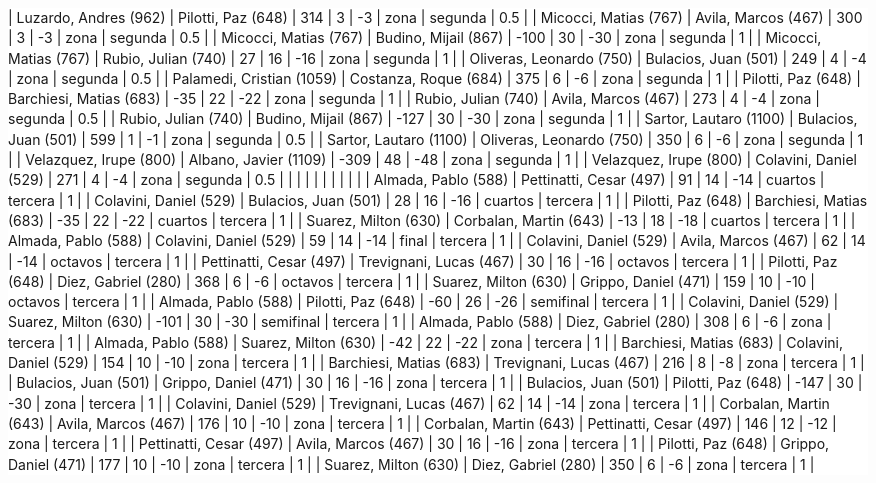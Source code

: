 |   Luzardo, Andres (962)   |    Pilotti, Paz (648)     |     314      |        3         |        -3         |    zona     |   segunda   |   0.5    |
|   Micocci, Matias (767)   |    Avila, Marcos (467)    |     300      |        3         |        -3         |    zona     |   segunda   |   0.5    |
|   Micocci, Matias (767)   |   Budino, Mijail (867)    |     -100     |        30        |        -30        |    zona     |   segunda   |    1     |
|   Micocci, Matias (767)   |    Rubio, Julian (740)    |      27      |        16        |        -16        |    zona     |   segunda   |    1     |
| Oliveras, Leonardo (750)  |   Bulacios, Juan (501)    |     249      |        4         |        -4         |    zona     |   segunda   |   0.5    |
| Palamedi, Cristian (1059) |   Costanza, Roque (684)   |     375      |        6         |        -6         |    zona     |   segunda   |    1     |
|    Pilotti, Paz (648)     |  Barchiesi, Matias (683)  |     -35      |        22        |        -22        |    zona     |   segunda   |    1     |
|    Rubio, Julian (740)    |    Avila, Marcos (467)    |     273      |        4         |        -4         |    zona     |   segunda   |   0.5    |
|    Rubio, Julian (740)    |   Budino, Mijail (867)    |     -127     |        30        |        -30        |    zona     |   segunda   |    1     |
|  Sartor, Lautaro (1100)   |   Bulacios, Juan (501)    |     599      |        1         |        -1         |    zona     |   segunda   |   0.5    |
|  Sartor, Lautaro (1100)   | Oliveras, Leonardo (750)  |     350      |        6         |        -6         |    zona     |   segunda   |    1     |
|  Velazquez, Irupe (800)   |   Albano, Javier (1109)   |     -309     |        48        |        -48        |    zona     |   segunda   |    1     |
|  Velazquez, Irupe (800)   |  Colavini, Daniel (529)   |     271      |        4         |        -4         |    zona     |   segunda   |   0.5    |
|                           |                           |              |                  |                   |             |             |          |
|    Almada, Pablo (588)    |  Pettinatti, Cesar (497)  |      91      |        14        |        -14        |   cuartos   |   tercera   |    1     |
|  Colavini, Daniel (529)   |   Bulacios, Juan (501)    |      28      |        16        |        -16        |   cuartos   |   tercera   |    1     |
|    Pilotti, Paz (648)     |  Barchiesi, Matias (683)  |     -35      |        22        |        -22        |   cuartos   |   tercera   |    1     |
|   Suarez, Milton (630)    |  Corbalan, Martin (643)   |     -13      |        18        |        -18        |   cuartos   |   tercera   |    1     |
|    Almada, Pablo (588)    |  Colavini, Daniel (529)   |      59      |        14        |        -14        |    final    |   tercera   |    1     |
|  Colavini, Daniel (529)   |    Avila, Marcos (467)    |      62      |        14        |        -14        |   octavos   |   tercera   |    1     |
|  Pettinatti, Cesar (497)  |  Trevignani, Lucas (467)  |      30      |        16        |        -16        |   octavos   |   tercera   |    1     |
|    Pilotti, Paz (648)     |    Diez, Gabriel (280)    |     368      |        6         |        -6         |   octavos   |   tercera   |    1     |
|   Suarez, Milton (630)    |   Grippo, Daniel (471)    |     159      |        10        |        -10        |   octavos   |   tercera   |    1     |
|    Almada, Pablo (588)    |    Pilotti, Paz (648)     |     -60      |        26        |        -26        |  semifinal  |   tercera   |    1     |
|  Colavini, Daniel (529)   |   Suarez, Milton (630)    |     -101     |        30        |        -30        |  semifinal  |   tercera   |    1     |
|    Almada, Pablo (588)    |    Diez, Gabriel (280)    |     308      |        6         |        -6         |    zona     |   tercera   |    1     |
|    Almada, Pablo (588)    |   Suarez, Milton (630)    |     -42      |        22        |        -22        |    zona     |   tercera   |    1     |
|  Barchiesi, Matias (683)  |  Colavini, Daniel (529)   |     154      |        10        |        -10        |    zona     |   tercera   |    1     |
|  Barchiesi, Matias (683)  |  Trevignani, Lucas (467)  |     216      |        8         |        -8         |    zona     |   tercera   |    1     |
|   Bulacios, Juan (501)    |   Grippo, Daniel (471)    |      30      |        16        |        -16        |    zona     |   tercera   |    1     |
|   Bulacios, Juan (501)    |    Pilotti, Paz (648)     |     -147     |        30        |        -30        |    zona     |   tercera   |    1     |
|  Colavini, Daniel (529)   |  Trevignani, Lucas (467)  |      62      |        14        |        -14        |    zona     |   tercera   |    1     |
|  Corbalan, Martin (643)   |    Avila, Marcos (467)    |     176      |        10        |        -10        |    zona     |   tercera   |    1     |
|  Corbalan, Martin (643)   |  Pettinatti, Cesar (497)  |     146      |        12        |        -12        |    zona     |   tercera   |    1     |
|  Pettinatti, Cesar (497)  |    Avila, Marcos (467)    |      30      |        16        |        -16        |    zona     |   tercera   |    1     |
|    Pilotti, Paz (648)     |   Grippo, Daniel (471)    |     177      |        10        |        -10        |    zona     |   tercera   |    1     |
|   Suarez, Milton (630)    |    Diez, Gabriel (280)    |     350      |        6         |        -6         |    zona     |   tercera   |    1     |